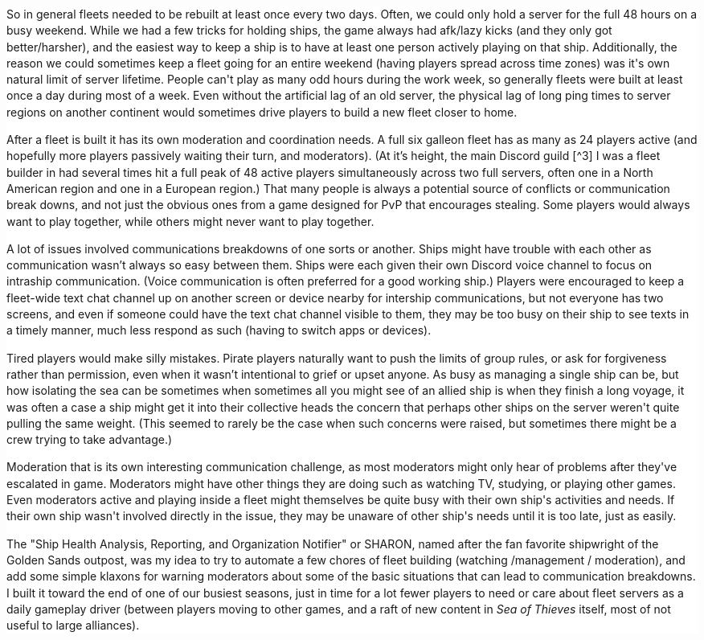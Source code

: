 So in general fleets needed to be rebuilt at least once every two days.
Often, we could only hold a server for the full 48 hours on a busy weekend.
While we had a few tricks for holding ships, the game always had afk/lazy kicks
(and they only got better/harsher), and the easiest way to keep a ship is to
have at least one person actively playing on that ship. Additionally, the reason
we could sometimes keep a fleet going for an entire weekend (having players
spread across time zones) was it's own natural limit of server lifetime.
People can't play as many odd hours during the work week, so generally fleets
were built at least once a day during most of a week. Even without the artificial
lag of an old server, the physical lag of long ping times to server regions on
another continent would sometimes drive players to build a new fleet closer to
home.

After a fleet is built it has its own moderation and coordination needs. A full
six galleon fleet has as many as 24 players active (and hopefully more players
passively waiting their turn, and moderators). (At it’s height, the main Discord
guild [^3] I was a fleet builder in had several times hit a full peak of 48 active
players simultaneously across two full servers, often one in a North American
region and one in a European region.) That many people is always a potential
source of conflicts or communication break downs, and not just the obvious ones
from a game designed for PvP that encourages stealing. Some players would always
want to play together, while others might never want to play together.

A lot of issues involved communications breakdowns of one sorts or another. Ships
might have trouble with each other as communication wasn’t always so easy between
them. Ships were each given their own Discord voice channel to focus on intraship
communication. (Voice communication is often preferred for a good working ship.)
Players were encouraged to keep a fleet-wide text chat channel up on another
screen or device nearby for intership communications, but not everyone has two
screens, and even if someone could have the text chat channel visible to them,
they may be too busy on their ship to see texts in a timely manner, much less
respond as such (having to switch apps or devices).

Tired players would make silly mistakes. Pirate players naturally
want to push the limits of group rules, or ask for forgiveness rather than
permission, even when it wasn’t intentional to grief or upset anyone. As busy
as managing a single ship can be, but how isolating the sea can be sometimes when
sometimes all you might see of an allied ship is when they finish a long voyage,
it was often a case a ship might get it into their collective heads the concern
that perhaps other ships on the server weren't quite pulling the same weight.
(This seemed to rarely be the case when such concerns were raised, but sometimes
there might be a crew trying to take advantage.)

Moderation that is its own interesting communication challenge, as most
moderators might only hear of problems after they've escalated in game.
Moderators might have other things they are doing such as watching TV, studying,
or playing other games. Even moderators active and playing inside a fleet might
themselves be quite busy with their own ship's activities and needs. If their own
ship wasn't involved directly in the issue, they may be unaware of other ship's
needs until it is too late, just as easily.

The "Ship Health Analysis, Reporting, and Organization Notifier" or SHARON,
named after the fan favorite shipwright of the Golden Sands outpost, was my idea
to try to automate a few chores of fleet building (watching /management /
moderation), and add some simple klaxons for warning moderators about some of
the basic situations that can lead to communication breakdowns. I built it
toward the end of one of our busiest seasons, just in time for a lot fewer
players to need or care about fleet servers as a daily gameplay driver (between
players moving to other games, and a raft of new content in *Sea of Thieves*
itself, most of not useful to large alliances).
